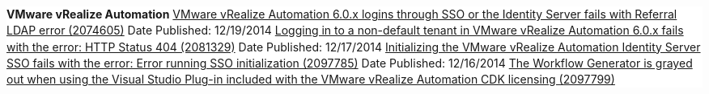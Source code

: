   <tr>
    <td valign="top" width="727">
    </td>
  </tr>
  
  <tr>
    <td valign="top" width="727">
      <strong>VMware vRealize Automation</strong>
    </td>
  </tr>
  
  <tr>
    <td valign="top" width="727">
      <a href="http://vmw.re/1t2nQx1">VMware vRealize Automation 6.0.x logins through SSO or the Identity Server fails with Referral LDAP error (2074605)</a>
    </td>
  </tr>
  
  <tr>
    <td valign="top" width="727">
      Date Published: 12/19/2014
    </td>
  </tr>
  
  <tr>
    <td valign="top" width="727">
      <a href="http://vmw.re/1HqX6at">Logging in to a non-default tenant in VMware vRealize Automation 6.0.x fails with the error: HTTP Status 404 (2081329)</a>
    </td>
  </tr>
  
  <tr>
    <td valign="top" width="727">
      Date Published: 12/17/2014
    </td>
  </tr>
  
  <tr>
    <td valign="top" width="727">
      <a href="http://vmw.re/1t2nQx5">Initializing the VMware vRealize Automation Identity Server SSO fails with the error: Error running SSO initialization (2097785)</a>
    </td>
  </tr>
  
  <tr>
    <td valign="top" width="727">
      Date Published: 12/16/2014
    </td>
  </tr>
  
  <tr>
    <td valign="top" width="727">
      <a href="http://vmw.re/1HqX6az">The Workflow Generator is grayed out when using the Visual Studio Plug-in included with the VMware vRealize Automation CDK licensing (2097799)</a>
    </td>
  </tr>
  